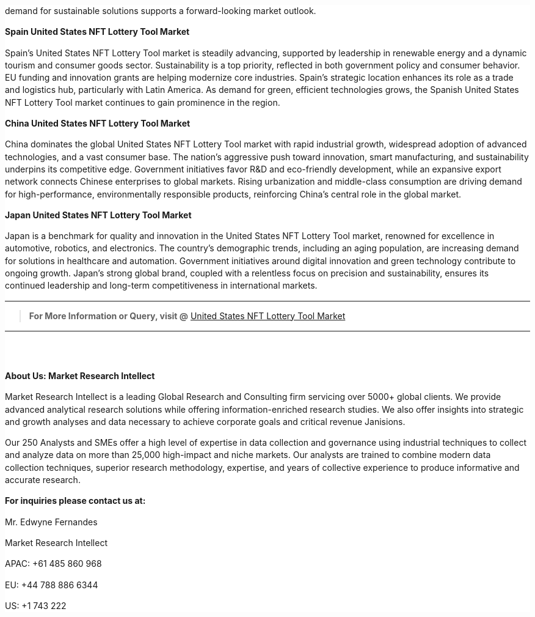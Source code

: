 demand for sustainable solutions supports a forward-looking market outlook.</p><p class="" data-start="4424" data-end="4975"><strong data-start="4424" data-end="4445">Spain United States NFT Lottery Tool Market</strong></p><p class="" data-start="4424" data-end="4975">Spain&rsquo;s United States NFT Lottery Tool market is steadily advancing, supported by leadership in renewable energy and a dynamic tourism and consumer goods sector. Sustainability is a top priority, reflected in both government policy and consumer behavior. EU funding and innovation grants are helping modernize core industries. Spain&rsquo;s strategic location enhances its role as a trade and logistics hub, particularly with Latin America. As demand for green, efficient technologies grows, the Spanish United States NFT Lottery Tool market continues to gain prominence in the region.</p><p class="" data-start="4977" data-end="5589"><strong data-start="4977" data-end="4998">China United States NFT Lottery Tool Market</strong></p><p class="" data-start="4977" data-end="5589">China dominates the global United States NFT Lottery Tool market with rapid industrial growth, widespread adoption of advanced technologies, and a vast consumer base. The nation&rsquo;s aggressive push toward innovation, smart manufacturing, and sustainability underpins its competitive edge. Government initiatives favor R&amp;D and eco-friendly development, while an expansive export network connects Chinese enterprises to global markets. Rising urbanization and middle-class consumption are driving demand for high-performance, environmentally responsible products, reinforcing China&rsquo;s central role in the global market.</p><p class="" data-start="5591" data-end="6162"><strong data-start="5591" data-end="5612">Japan United States NFT Lottery Tool Market</strong></p><p class="" data-start="5591" data-end="6162">Japan is a benchmark for quality and innovation in the United States NFT Lottery Tool market, renowned for excellence in automotive, robotics, and electronics. The country&rsquo;s demographic trends, including an aging population, are increasing demand for solutions in healthcare and automation. Government initiatives around digital innovation and green technology contribute to ongoing growth. Japan&rsquo;s strong global brand, coupled with a relentless focus on precision and sustainability, ensures its continued leadership and long-term competitiveness in international markets.</p><hr /><blockquote><p><span class="font-[700]"><strong>For More Information or Query, visit&nbsp;@</strong>&nbsp;</span><span class="font-[700]"><a href="https://www.marketresearchintellect.com/product/nft-lottery-tool-market/?utm_source=Linkedin&utm_medium=019" target="_blank" data-tracking-control-name="article-ssr-frontend-pulse_little-text-block" data-tracking-will-navigate="" data-test-link="">United States NFT Lottery Tool Market</a></span></p></blockquote><hr /><h3>&nbsp;</h3><p><strong><span class="font-[700]">About Us: Market Research Intellect</span></strong></p><p><span class="">Market Research Intellect is a leading Global Research and Consulting firm servicing over 5000+ global clients. We provide advanced analytical research solutions while offering information-enriched research studies.&nbsp;</span>We also offer insights into strategic and growth analyses and data necessary to achieve corporate goals and critical revenue Janisions.</p><p><span class="">Our 250 Analysts and SMEs offer a high level of expertise in data collection and governance using industrial techniques to collect and analyze data on more than 25,000 high-impact and niche markets. Our analysts are trained to combine modern data collection techniques, superior research methodology, expertise, and years of collective experience to produce informative and accurate research.</span></p><p><strong>For inquiries please contact us at:</strong></p><p>Mr. Edwyne Fernandes</p><p>Market Research Intellect</p><p>APAC: +61 485 860 968</p><p>EU: +44 788 886 6344</p><p>US: +1 743 222